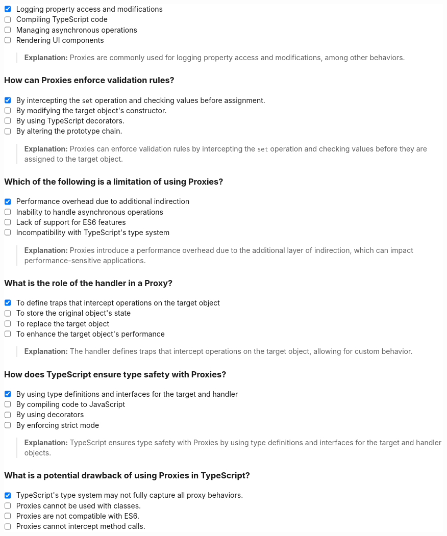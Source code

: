 - [x] Logging property access and modifications
- [ ] Compiling TypeScript code
- [ ] Managing asynchronous operations
- [ ] Rendering UI components

> **Explanation:** Proxies are commonly used for logging property access and modifications, among other behaviors.

### How can Proxies enforce validation rules?

- [x] By intercepting the `set` operation and checking values before assignment.
- [ ] By modifying the target object's constructor.
- [ ] By using TypeScript decorators.
- [ ] By altering the prototype chain.

> **Explanation:** Proxies can enforce validation rules by intercepting the `set` operation and checking values before they are assigned to the target object.

### Which of the following is a limitation of using Proxies?

- [x] Performance overhead due to additional indirection
- [ ] Inability to handle asynchronous operations
- [ ] Lack of support for ES6 features
- [ ] Incompatibility with TypeScript's type system

> **Explanation:** Proxies introduce a performance overhead due to the additional layer of indirection, which can impact performance-sensitive applications.

### What is the role of the handler in a Proxy?

- [x] To define traps that intercept operations on the target object
- [ ] To store the original object's state
- [ ] To replace the target object
- [ ] To enhance the target object's performance

> **Explanation:** The handler defines traps that intercept operations on the target object, allowing for custom behavior.

### How does TypeScript ensure type safety with Proxies?

- [x] By using type definitions and interfaces for the target and handler
- [ ] By compiling code to JavaScript
- [ ] By using decorators
- [ ] By enforcing strict mode

> **Explanation:** TypeScript ensures type safety with Proxies by using type definitions and interfaces for the target and handler objects.

### What is a potential drawback of using Proxies in TypeScript?

- [x] TypeScript's type system may not fully capture all proxy behaviors.
- [ ] Proxies cannot be used with classes.
- [ ] Proxies are not compatible with ES6.
- [ ] Proxies cannot intercept method calls.
